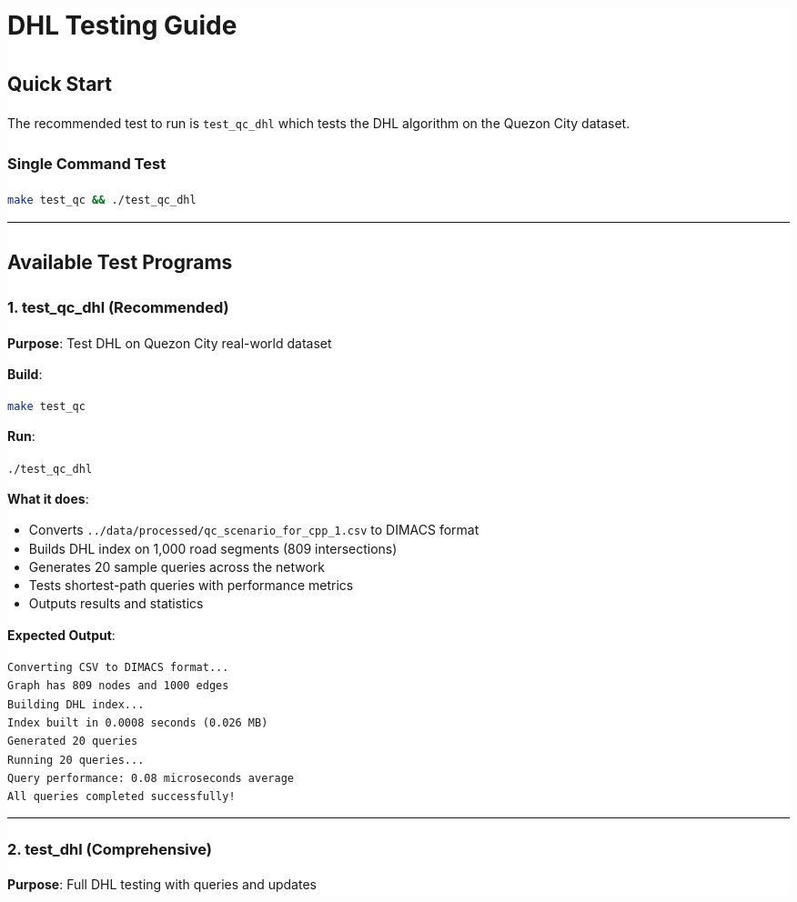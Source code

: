 # DHL Testing Guide

## Quick Start

The recommended test to run is `test_qc_dhl` which tests the DHL algorithm on the Quezon City dataset.

### Single Command Test
```bash
make test_qc && ./test_qc_dhl
```

---

## Available Test Programs

### 1. **test_qc_dhl** (Recommended)
**Purpose**: Test DHL on Quezon City real-world dataset

**Build**:
```bash
make test_qc
```

**Run**:
```bash
./test_qc_dhl
```

**What it does**:
- Converts `../data/processed/qc_scenario_for_cpp_1.csv` to DIMACS format
- Builds DHL index on 1,000 road segments (809 intersections)
- Generates 20 sample queries across the network
- Tests shortest-path queries with performance metrics
- Outputs results and statistics

**Expected Output**:
```
Converting CSV to DIMACS format...
Graph has 809 nodes and 1000 edges
Building DHL index...
Index built in 0.0008 seconds (0.026 MB)
Generated 20 queries
Running 20 queries...
Query performance: 0.08 microseconds average
All queries completed successfully!
```

---

### 2. **test_dhl** (Comprehensive)
**Purpose**: Full DHL testing with queries and updates
